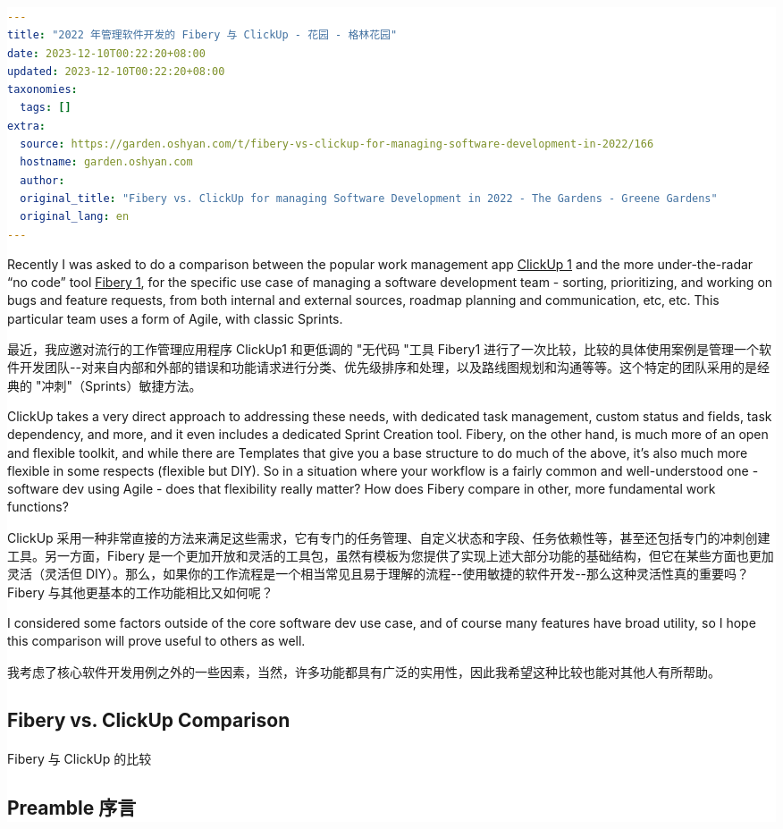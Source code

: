 ```yaml
---
title: "2022 年管理软件开发的 Fibery 与 ClickUp - 花园 - 格林花园"
date: 2023-12-10T00:22:20+08:00
updated: 2023-12-10T00:22:20+08:00
taxonomies:
  tags: []
extra:
  source: https://garden.oshyan.com/t/fibery-vs-clickup-for-managing-software-development-in-2022/166
  hostname: garden.oshyan.com
  author: 
  original_title: "Fibery vs. ClickUp for managing Software Development in 2022 - The Gardens - Greene Gardens"
  original_lang: en
---
```


Recently I was asked to do a comparison between the popular work management app [ClickUp 1](https://www.clickup.com/) and the more under-the-radar “no code” tool [Fibery 1](https://fibery.io/), for the specific use case of managing a software development team - sorting, prioritizing, and working on bugs and feature requests, from both internal and external sources, roadmap planning and communication, etc, etc. This particular team uses a form of Agile, with classic Sprints.  

最近，我应邀对流行的工作管理应用程序 ClickUp1 和更低调的 "无代码 "工具 Fibery1 进行了一次比较，比较的具体使用案例是管理一个软件开发团队--对来自内部和外部的错误和功能请求进行分类、优先级排序和处理，以及路线图规划和沟通等等。这个特定的团队采用的是经典的 "冲刺"（Sprints）敏捷方法。

ClickUp takes a very direct approach to addressing these needs, with dedicated task management, custom status and fields, task dependency, and more, and it even includes a dedicated Sprint Creation tool. Fibery, on the other hand, is much more of an open and flexible toolkit, and while there are Templates that give you a base structure to do much of the above, it’s also much more flexible in some respects (flexible but DIY). So in a situation where your workflow is a fairly common and well-understood one - software dev using Agile - does that flexibility really matter? How does Fibery compare in other, more fundamental work functions?  

ClickUp 采用一种非常直接的方法来满足这些需求，它有专门的任务管理、自定义状态和字段、任务依赖性等，甚至还包括专门的冲刺创建工具。另一方面，Fibery 是一个更加开放和灵活的工具包，虽然有模板为您提供了实现上述大部分功能的基础结构，但它在某些方面也更加灵活（灵活但 DIY）。那么，如果你的工作流程是一个相当常见且易于理解的流程--使用敏捷的软件开发--那么这种灵活性真的重要吗？Fibery 与其他更基本的工作功能相比又如何呢？

I considered some factors outside of the core software dev use case, and of course many features have broad utility, so I hope this comparison will prove useful to others as well.  

我考虑了核心软件开发用例之外的一些因素，当然，许多功能都具有广泛的实用性，因此我希望这种比较也能对其他人有所帮助。

## [](https://garden.oshyan.com/t/fibery-vs-clickup-for-managing-software-development-in-2022/166#fibery-vs-clickup-comparison-1)Fibery vs. ClickUp Comparison  

Fibery 与 ClickUp 的比较

## [](https://garden.oshyan.com/t/fibery-vs-clickup-for-managing-software-development-in-2022/166#preamble-2)Preamble 序言
